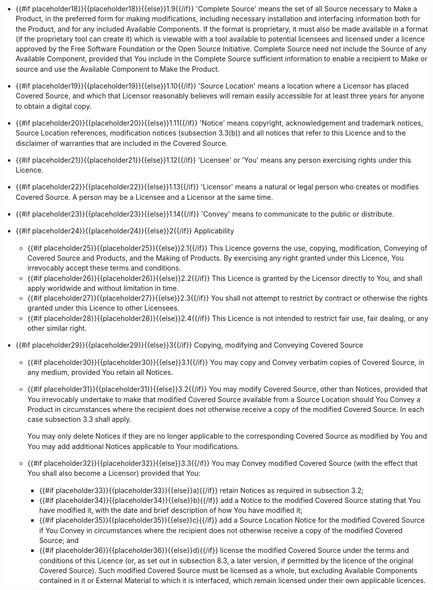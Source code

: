   * {{#if placeholder18}}{{placeholder18}}{{else}}1.9{{/if}} 'Complete Source' means the set of all Source necessary to Make a Product, in the preferred form for making modifications, including necessary installation and interfacing information both for the Product, and for any included Available Components. If the format is proprietary, it must also be made available in a format (if the proprietary tool can create it) which is viewable with a tool available to potential licensees and licensed under a licence approved by the Free Software Foundation or the Open Source Initiative. Complete Source need not include the Source of any Available Component, provided that You include in the Complete Source sufficient information to enable a recipient to Make or source and use the Available Component to Make the Product.
  * {{#if placeholder19}}{{placeholder19}}{{else}}1.10{{/if}} 'Source Location' means a location where a Licensor has placed Covered Source, and which that Licensor reasonably believes will remain easily accessible for at least three years for anyone to obtain a digital copy.
  * {{#if placeholder20}}{{placeholder20}}{{else}}1.11{{/if}} 'Notice' means copyright, acknowledgement and trademark notices, Source Location references, modification notices (subsection 3.3(b)) and all notices that refer to this Licence and to the disclaimer of warranties that are included in the Covered Source.
  * {{#if placeholder21}}{{placeholder21}}{{else}}1.12{{/if}} 'Licensee' or 'You' means any person exercising rights under this Licence.
  * {{#if placeholder22}}{{placeholder22}}{{else}}1.13{{/if}} 'Licensor' means a natural or legal person who creates or modifies Covered Source. A person may be a Licensee and a Licensor at the same time.
  * {{#if placeholder23}}{{placeholder23}}{{else}}1.14{{/if}} 'Convey' means to communicate to the public or distribute.

* {{#if placeholder24}}{{placeholder24}}{{else}}2{{/if}} Applicability
  * {{#if placeholder25}}{{placeholder25}}{{else}}2.1{{/if}} This Licence governs the use, copying, modification, Conveying of Covered Source and Products, and the Making of Products. By exercising any right granted under this Licence, You irrevocably accept these terms and conditions.
  * {{#if placeholder26}}{{placeholder26}}{{else}}2.2{{/if}} This Licence is granted by the Licensor directly to You, and shall apply worldwide and without limitation in time.
  * {{#if placeholder27}}{{placeholder27}}{{else}}2.3{{/if}} You shall not attempt to restrict by contract or otherwise the rights granted under this Licence to other Licensees.
  * {{#if placeholder28}}{{placeholder28}}{{else}}2.4{{/if}} This Licence is not intended to restrict fair use, fair dealing, or any other similar right.

* {{#if placeholder29}}{{placeholder29}}{{else}}3{{/if}} Copying, modifying and Conveying Covered Source
  * {{#if placeholder30}}{{placeholder30}}{{else}}3.1{{/if}} You may copy and Convey verbatim copies of Covered Source, in any medium, provided You retain all Notices.
  * {{#if placeholder31}}{{placeholder31}}{{else}}3.2{{/if}} You may modify Covered Source, other than Notices, provided that You irrevocably undertake to make that modified Covered Source available from a Source Location should You Convey a Product in circumstances where the recipient does not otherwise receive a copy of the modified Covered Source. In each case subsection 3.3 shall apply.

    You may only delete Notices if they are no longer applicable to the corresponding Covered Source as modified by You and You may add additional Notices applicable to Your modifications.

  * {{#if placeholder32}}{{placeholder32}}{{else}}3.3{{/if}} You may Convey modified Covered Source (with the effect that You shall also become a Licensor) provided that You:
    * {{#if placeholder33}}{{placeholder33}}{{else}}a){{/if}} retain Notices as required in subsection 3.2;
    * {{#if placeholder34}}{{placeholder34}}{{else}}b){{/if}} add a Notice to the modified Covered Source stating that You have modified it, with the date and brief description of how You have modified it;
    * {{#if placeholder35}}{{placeholder35}}{{else}}c){{/if}} add a Source Location Notice for the modified Covered Source if You Convey in circumstances where the recipient does not otherwise receive a copy of the modified Covered Source; and
    * {{#if placeholder36}}{{placeholder36}}{{else}}d){{/if}} license the modified Covered Source under the terms and conditions of this Licence (or, as set out in subsection 8.3, a later version, if permitted by the licence of the original Covered Source). Such modified Covered Source must be licensed as a whole, but excluding Available Components contained in it or External Material to which it is interfaced, which remain licensed under their own applicable licences.
